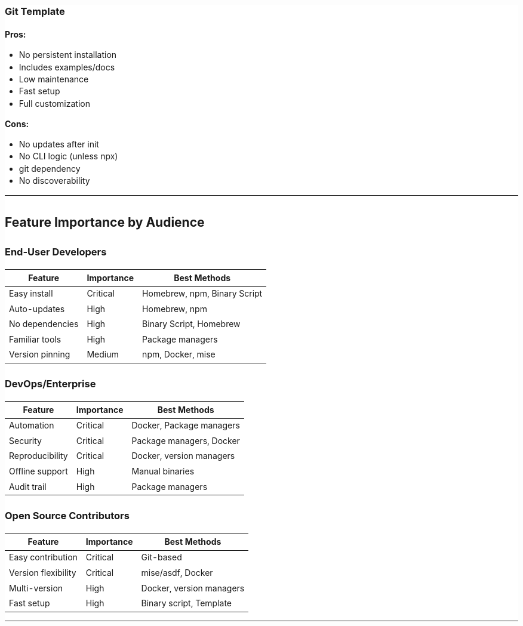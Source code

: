 ### Git Template
**Pros:**
- No persistent installation
- Includes examples/docs
- Low maintenance
- Fast setup
- Full customization

**Cons:**
- No updates after init
- No CLI logic (unless npx)
- git dependency
- No discoverability

---

## Feature Importance by Audience

### End-User Developers
| Feature | Importance | Best Methods |
|---------|------------|-------------|
| Easy install | Critical | Homebrew, npm, Binary Script |
| Auto-updates | High | Homebrew, npm |
| No dependencies | High | Binary Script, Homebrew |
| Familiar tools | High | Package managers |
| Version pinning | Medium | npm, Docker, mise |

### DevOps/Enterprise
| Feature | Importance | Best Methods |
|---------|------------|-------------|
| Automation | Critical | Docker, Package managers |
| Security | Critical | Package managers, Docker |
| Reproducibility | Critical | Docker, version managers |
| Offline support | High | Manual binaries |
| Audit trail | High | Package managers |

### Open Source Contributors
| Feature | Importance | Best Methods |
|---------|------------|-------------|
| Easy contribution | Critical | Git-based |
| Version flexibility | Critical | mise/asdf, Docker |
| Multi-version | High | Docker, version managers |
| Fast setup | High | Binary script, Template |

---